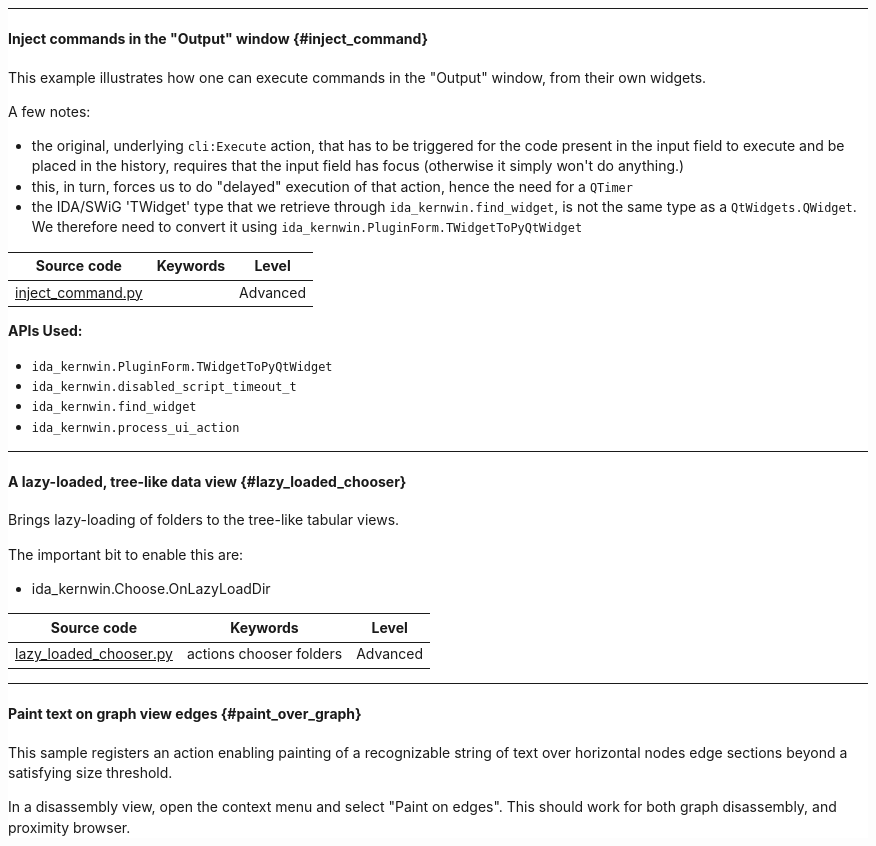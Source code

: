 ***


#### Inject commands in the "Output" window {#inject_command}
This example illustrates how one can execute commands in the
"Output" window, from their own widgets.

A few notes:

* the original, underlying `cli:Execute` action, that has to be
  triggered for the code present in the input field to execute
  and be placed in the history, requires that the input field
  has focus (otherwise it simply won't do anything.)
* this, in turn, forces us to do "delayed" execution of that action,
  hence the need for a `QTimer`
* the IDA/SWiG 'TWidget' type that we retrieve through
  `ida_kernwin.find_widget`, is not the same type as a
  `QtWidgets.QWidget`. We therefore need to convert it using
  `ida_kernwin.PluginForm.TWidgetToPyQtWidget`

| Source code                   | Keywords   | Level                              |
|-------------------------------|------------|------------------------------------|
| [inject_command.py](https://github.com/HexRaysSA/IDAPython/blob/release/9.0/examples/ui/pyqt/inject_command.py) |  | Advanced |

**APIs Used:**
* `ida_kernwin.PluginForm.TWidgetToPyQtWidget`
* `ida_kernwin.disabled_script_timeout_t`
* `ida_kernwin.find_widget`
* `ida_kernwin.process_ui_action`

***


#### A lazy-loaded, tree-like data view {#lazy_loaded_chooser}
Brings lazy-loading of folders to the tree-like tabular views.

The important bit to enable this are:

  * ida_kernwin.Choose.OnLazyLoadDir

| Source code                   | Keywords   | Level                              |
|-------------------------------|------------|------------------------------------|
| [lazy_loaded_chooser.py](https://github.com/HexRaysSA/IDAPython/blob/release/9.0/examples/ui/tabular_views/custom/lazy_loaded_chooser.py) | actions chooser folders | Advanced |


***


#### Paint text on graph view edges {#paint_over_graph}
This sample registers an action enabling painting of a recognizable
string of text over horizontal nodes edge sections beyond a
satisfying size threshold.

In a disassembly view, open the context menu and select
"Paint on edges". This should work for both graph disassembly,
and proximity browser.

